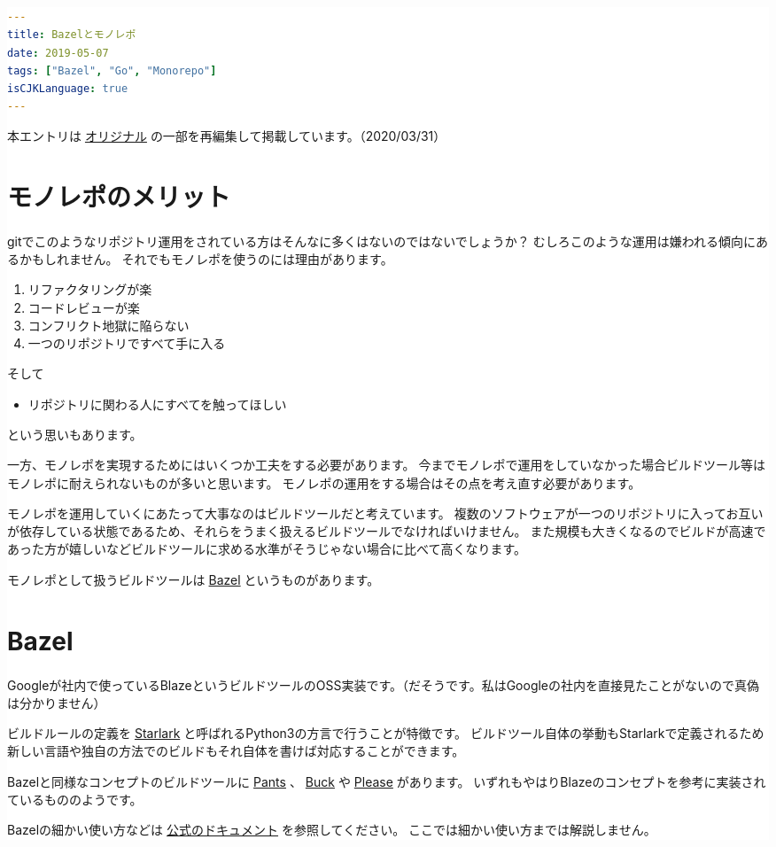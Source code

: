 ```yaml
---
title: Bazelとモノレポ
date: 2019-05-07
tags: ["Bazel", "Go", "Monorepo"]
isCJKLanguage: true
---
```


本エントリは [オリジナル](https://medium.com/mixi-developers/bazel%E3%81%A8%E3%83%A2%E3%83%8E%E3%83%AC%E3%83%9D-b901ffba61ce) の一部を再編集して掲載しています。（2020/03/31）



# モノレポのメリット

gitでこのようなリポジトリ運用をされている方はそんなに多くはないのではないでしょうか？
むしろこのような運用は嫌われる傾向にあるかもしれません。
それでもモノレポを使うのには理由があります。

1. リファクタリングが楽
1. コードレビューが楽
1. コンフリクト地獄に陥らない
1. 一つのリポジトリですべて手に入る

そして

* リポジトリに関わる人にすべてを触ってほしい

という思いもあります。

一方、モノレポを実現するためにはいくつか工夫をする必要があります。
今までモノレポで運用をしていなかった場合ビルドツール等はモノレポに耐えられないものが多いと思います。
モノレポの運用をする場合はその点を考え直す必要があります。

モノレポを運用していくにあたって大事なのはビルドツールだと考えています。
複数のソフトウェアが一つのリポジトリに入ってお互いが依存している状態であるため、それらをうまく扱えるビルドツールでなければいけません。
また規模も大きくなるのでビルドが高速であった方が嬉しいなどビルドツールに求める水準がそうじゃない場合に比べて高くなります。

モノレポとして扱うビルドツールは [Bazel](https://bazel.build) というものがあります。

# Bazel

Googleが社内で使っているBlazeというビルドツールのOSS実装です。（だそうです。私はGoogleの社内を直接見たことがないので真偽は分かりません）

ビルドルールの定義を [Starlark](https://github.com/bazelbuild/starlark) と呼ばれるPython3の方言で行うことが特徴です。
ビルドツール自体の挙動もStarlarkで定義されるため新しい言語や独自の方法でのビルドもそれ自体を書けば対応することができます。

Bazelと同様なコンセプトのビルドツールに [Pants](https://www.pantsbuild.org/index.html) 、 [Buck](https://buckbuild.com/) や [Please](https://please.build/index.html) があります。
いずれもやはりBlazeのコンセプトを参考に実装されているもののようです。

Bazelの細かい使い方などは [公式のドキュメント](https://docs.bazel.build/versions/master/bazel-overview.html) を参照してください。
ここでは細かい使い方までは解説しません。
